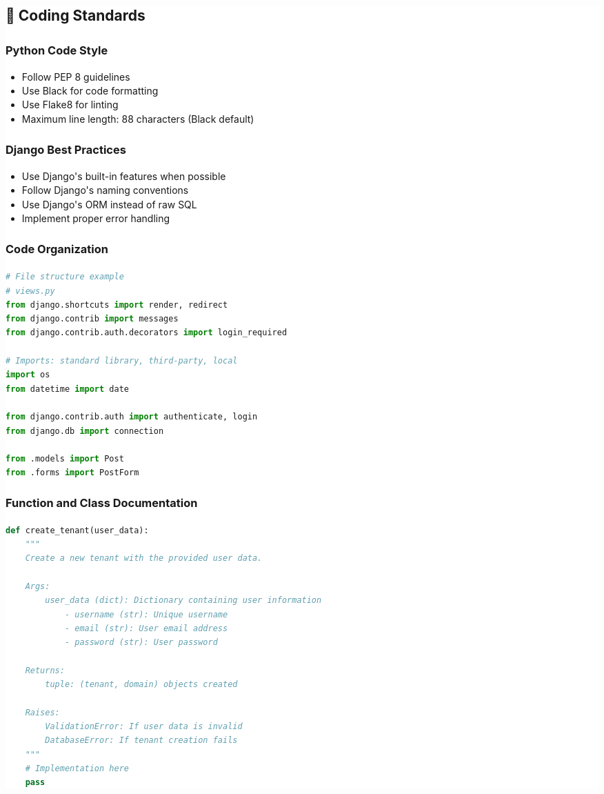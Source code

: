 ## 📝 Coding Standards

### Python Code Style
- Follow PEP 8 guidelines
- Use Black for code formatting
- Use Flake8 for linting
- Maximum line length: 88 characters (Black default)

### Django Best Practices
- Use Django's built-in features when possible
- Follow Django's naming conventions
- Use Django's ORM instead of raw SQL
- Implement proper error handling

### Code Organization
```python
# File structure example
# views.py
from django.shortcuts import render, redirect
from django.contrib import messages
from django.contrib.auth.decorators import login_required

# Imports: standard library, third-party, local
import os
from datetime import date

from django.contrib.auth import authenticate, login
from django.db import connection

from .models import Post
from .forms import PostForm
```

### Function and Class Documentation
```python
def create_tenant(user_data):
    """
    Create a new tenant with the provided user data.
    
    Args:
        user_data (dict): Dictionary containing user information
            - username (str): Unique username
            - email (str): User email address
            - password (str): User password
    
    Returns:
        tuple: (tenant, domain) objects created
        
    Raises:
        ValidationError: If user data is invalid
        DatabaseError: If tenant creation fails
    """
    # Implementation here
    pass
```
